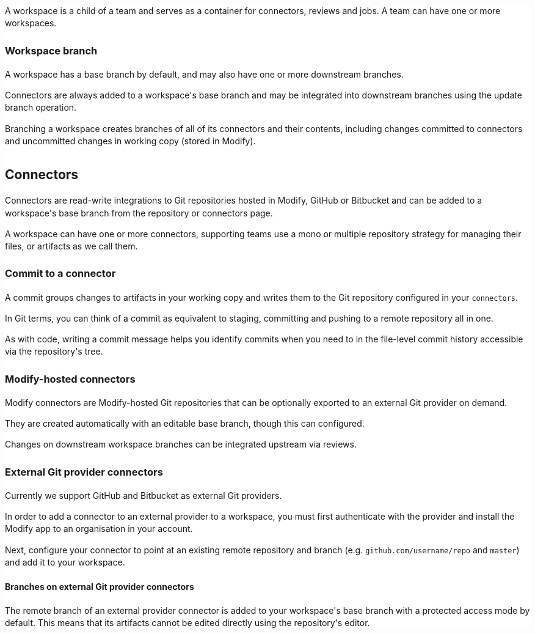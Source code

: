 A workspace is a child of a team and serves as a container for connectors, reviews and jobs. A team can have one or more workspaces.

### Workspace branch

A workspace has a base branch by default, and may also have one or more downstream branches. 

Connectors are always added to a workspace's base branch and may be integrated into downstream branches using the update branch operation.

Branching a workspace creates branches of all of its connectors and their contents, including changes committed to connectors and uncommitted changes in working copy (stored in Modify).

## Connectors

Connectors are read-write integrations to Git repositories hosted in Modify, GitHub or Bitbucket and can be added to a workspace's base branch from the repository or connectors page. 

A workspace can have one or more connectors, supporting teams use a mono or multiple repository strategy for managing their files, or artifacts as we call them.

### Commit to a connector

A commit groups changes to artifacts in your working copy and writes them to the Git repository configured in your `connectors`. 

In Git terms, you can think of a commit as equivalent to staging, committing and pushing to a remote repository all in one.

As with code, writing a commit message helps you identify commits when you need to in the file-level commit history accessible via the repository's tree.

### Modify-hosted connectors

Modify connectors are Modify-hosted Git repositories that can be optionally exported to an external Git provider on demand.

They are created automatically with an editable base branch, though this can configured.

Changes on downstream workspace branches can be integrated upstream via reviews.

### External Git provider connectors

Currently we support GitHub and Bitbucket as external Git providers. 

In order to add a connector to an external provider to a workspace, you must first authenticate with the provider and install the Modify app to an organisation in your account. 

Next, configure your connector to point at an existing remote repository and branch (e.g. `github.com/username/repo` and `master`) and add it to your workspace.

#### Branches on external Git provider connectors

The remote branch of an external provider connector is added to your workspace's base branch with a protected access mode by default. This means that its artifacts cannot be edited directly using the repository's editor.
